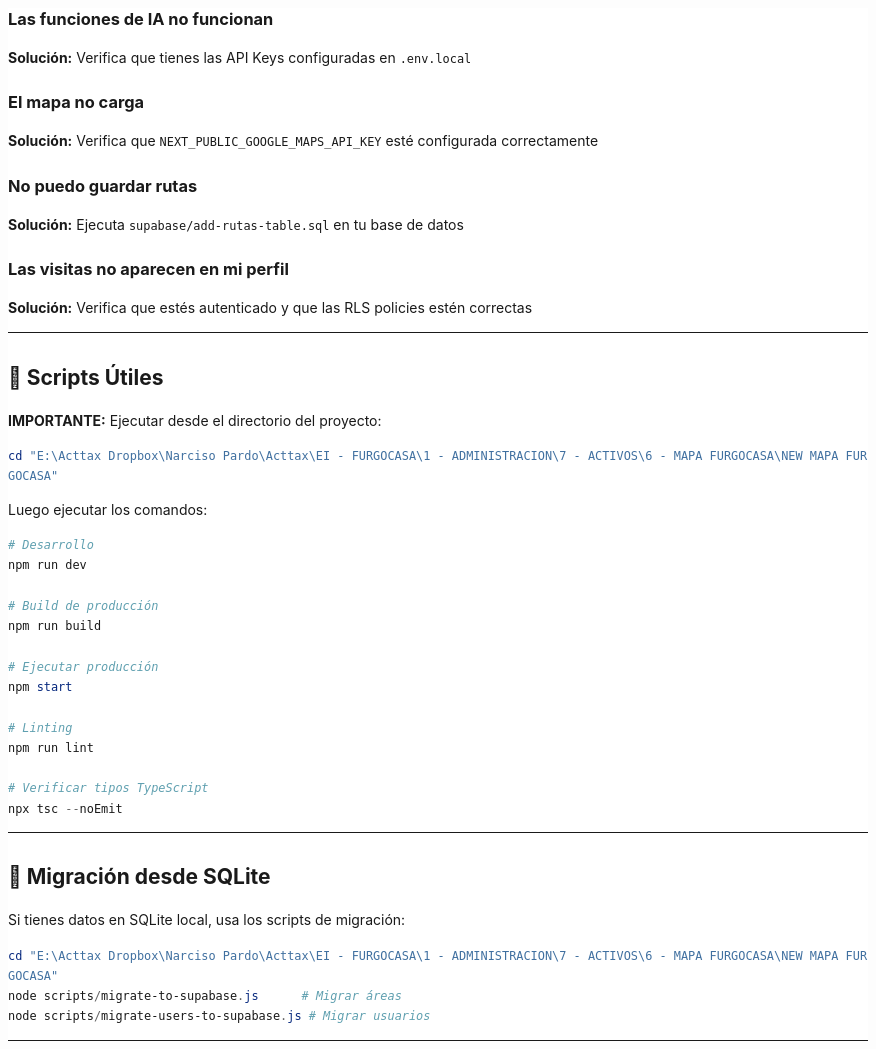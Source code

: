 ### Las funciones de IA no funcionan
**Solución:** Verifica que tienes las API Keys configuradas en `.env.local`

### El mapa no carga
**Solución:** Verifica que `NEXT_PUBLIC_GOOGLE_MAPS_API_KEY` esté configurada correctamente

### No puedo guardar rutas
**Solución:** Ejecuta `supabase/add-rutas-table.sql` en tu base de datos

### Las visitas no aparecen en mi perfil
**Solución:** Verifica que estés autenticado y que las RLS policies estén correctas

---

## 📝 Scripts Útiles

**IMPORTANTE:** Ejecutar desde el directorio del proyecto:
```powershell
cd "E:\Acttax Dropbox\Narciso Pardo\Acttax\EI - FURGOCASA\1 - ADMINISTRACION\7 - ACTIVOS\6 - MAPA FURGOCASA\NEW MAPA FURGOCASA"
```

Luego ejecutar los comandos:
```powershell
# Desarrollo
npm run dev

# Build de producción
npm run build

# Ejecutar producción
npm start

# Linting
npm run lint

# Verificar tipos TypeScript
npx tsc --noEmit
```

---

## 🔄 Migración desde SQLite

Si tienes datos en SQLite local, usa los scripts de migración:

```powershell
cd "E:\Acttax Dropbox\Narciso Pardo\Acttax\EI - FURGOCASA\1 - ADMINISTRACION\7 - ACTIVOS\6 - MAPA FURGOCASA\NEW MAPA FURGOCASA"
node scripts/migrate-to-supabase.js      # Migrar áreas
node scripts/migrate-users-to-supabase.js # Migrar usuarios
```

---